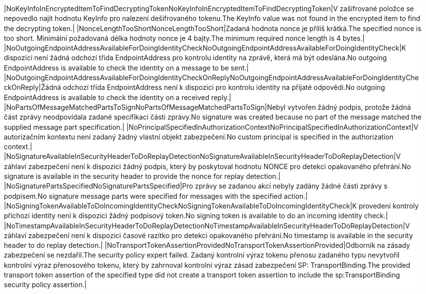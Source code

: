|<span data-ttu-id="e8828-275">NoKeyInfoInEncryptedItemToFindDecryptingToken</span><span class="sxs-lookup"><span data-stu-id="e8828-275">NoKeyInfoInEncryptedItemToFindDecryptingToken</span></span>|<span data-ttu-id="e8828-276">V zašifrované položce se nepovedlo najít hodnotu KeyInfo pro nalezení dešifrovaného tokenu.</span><span class="sxs-lookup"><span data-stu-id="e8828-276">The KeyInfo value was not found in the encrypted item to find the decrypting token.</span></span>|
|<span data-ttu-id="e8828-277">NonceLengthTooShort</span><span class="sxs-lookup"><span data-stu-id="e8828-277">NonceLengthTooShort</span></span>|<span data-ttu-id="e8828-278">Zadaná hodnota nonce je příliš krátká.</span><span class="sxs-lookup"><span data-stu-id="e8828-278">The specified nonce is too short.</span></span> <span data-ttu-id="e8828-279">Minimální požadovaná délka hodnoty nonce je 4 bajty.</span><span class="sxs-lookup"><span data-stu-id="e8828-279">The minimum required nonce length is 4 bytes.</span></span>|
|<span data-ttu-id="e8828-280">NoOutgoingEndpointAddressAvailableForDoingIdentityCheck</span><span class="sxs-lookup"><span data-stu-id="e8828-280">NoOutgoingEndpointAddressAvailableForDoingIdentityCheck</span></span>|<span data-ttu-id="e8828-281">K dispozici není žádná odchozí třída EndpointAddress pro kontrolu identity na zprávě, která má být odeslána.</span><span class="sxs-lookup"><span data-stu-id="e8828-281">No outgoing EndpointAddress is available to check the identity on a message to be sent.</span></span>|
|<span data-ttu-id="e8828-282">NoOutgoingEndpointAddressAvailableForDoingIdentityCheckOnReply</span><span class="sxs-lookup"><span data-stu-id="e8828-282">NoOutgoingEndpointAddressAvailableForDoingIdentityCheckOnReply</span></span>|<span data-ttu-id="e8828-283">Žádná odchozí třída EndpointAddress není k dispozici pro kontrolu identity na přijaté odpovědi.</span><span class="sxs-lookup"><span data-stu-id="e8828-283">No outgoing EndpointAddress is available to check the identity on a received reply.</span></span>|
|<span data-ttu-id="e8828-284">NoPartsOfMessageMatchedPartsToSign</span><span class="sxs-lookup"><span data-stu-id="e8828-284">NoPartsOfMessageMatchedPartsToSign</span></span>|<span data-ttu-id="e8828-285">Nebyl vytvořen žádný podpis, protože žádná část zprávy neodpovídala zadané specifikaci části zprávy.</span><span class="sxs-lookup"><span data-stu-id="e8828-285">No signature was created because no part of the message matched the supplied message part specification.</span></span>|
|<span data-ttu-id="e8828-286">NoPrincipalSpecifiedInAuthorizationContext</span><span class="sxs-lookup"><span data-stu-id="e8828-286">NoPrincipalSpecifiedInAuthorizationContext</span></span>|<span data-ttu-id="e8828-287">V autorizačním kontextu není zadaný žádný vlastní objekt zabezpečení.</span><span class="sxs-lookup"><span data-stu-id="e8828-287">No custom principal is specified in the authorization context.</span></span>|
|<span data-ttu-id="e8828-288">NoSignatureAvailableInSecurityHeaderToDoReplayDetection</span><span class="sxs-lookup"><span data-stu-id="e8828-288">NoSignatureAvailableInSecurityHeaderToDoReplayDetection</span></span>|<span data-ttu-id="e8828-289">V záhlaví zabezpečení není k dispozici žádný podpis, který by poskytoval hodnotu NONCE pro detekci opakovaného přehrání.</span><span class="sxs-lookup"><span data-stu-id="e8828-289">No signature is available in the security header to provide the nonce for replay detection.</span></span>|
|<span data-ttu-id="e8828-290">NoSignaturePartsSpecified</span><span class="sxs-lookup"><span data-stu-id="e8828-290">NoSignaturePartsSpecified</span></span>|<span data-ttu-id="e8828-291">Pro zprávy se zadanou akcí nebyly zadány žádné části zprávy s podpisem.</span><span class="sxs-lookup"><span data-stu-id="e8828-291">No signature message parts were specified for messages with the specified  action.</span></span>|
|<span data-ttu-id="e8828-292">NoSigningTokenAvailableToDoIncomingIdentityCheck</span><span class="sxs-lookup"><span data-stu-id="e8828-292">NoSigningTokenAvailableToDoIncomingIdentityCheck</span></span>|<span data-ttu-id="e8828-293">K provedení kontroly příchozí identity není k dispozici žádný podpisový token.</span><span class="sxs-lookup"><span data-stu-id="e8828-293">No signing token is available to do an incoming identity check.</span></span>|
|<span data-ttu-id="e8828-294">NoTimestampAvailableInSecurityHeaderToDoReplayDetection</span><span class="sxs-lookup"><span data-stu-id="e8828-294">NoTimestampAvailableInSecurityHeaderToDoReplayDetection</span></span>|<span data-ttu-id="e8828-295">V záhlaví zabezpečení není k dispozici časové razítko pro detekci opakovaného přehrání.</span><span class="sxs-lookup"><span data-stu-id="e8828-295">No timestamp is available in the security header to do replay detection.</span></span>|
|<span data-ttu-id="e8828-296">NoTransportTokenAssertionProvided</span><span class="sxs-lookup"><span data-stu-id="e8828-296">NoTransportTokenAssertionProvided</span></span>|<span data-ttu-id="e8828-297">Odborník na zásady zabezpečení se nezdařil.</span><span class="sxs-lookup"><span data-stu-id="e8828-297">The security policy expert failed.</span></span> <span data-ttu-id="e8828-298">Zadaný kontrolní výraz tokenu přenosu zadaného typu nevytvořil kontrolní výraz přenosového tokenu, který by zahrnoval kontrolní výraz zásad zabezpečení SP: TransportBinding.</span><span class="sxs-lookup"><span data-stu-id="e8828-298">The provided transport token assertion of the specified type did not create a transport token assertion to include the sp:TransportBinding security policy assertion.</span></span>|